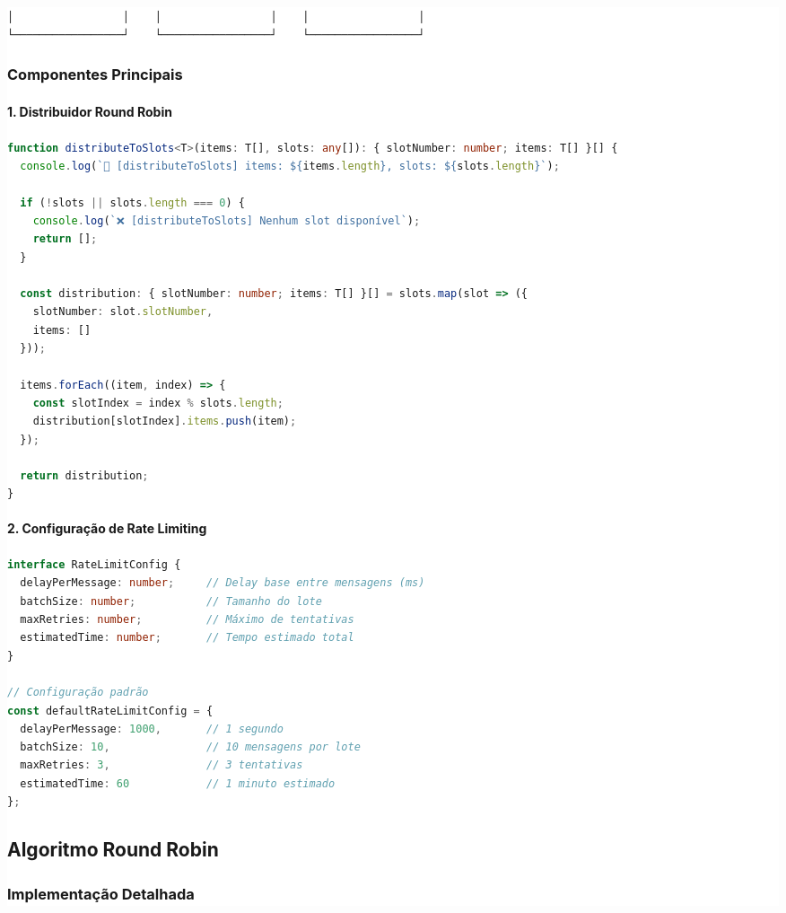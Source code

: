 ```
│                 │    │                 │    │                 │
└─────────────────┘    └─────────────────┘    └─────────────────┘
```

### Componentes Principais

#### 1. Distribuidor Round Robin
```typescript
function distributeToSlots<T>(items: T[], slots: any[]): { slotNumber: number; items: T[] }[] {
  console.log(`🔧 [distributeToSlots] items: ${items.length}, slots: ${slots.length}`);
  
  if (!slots || slots.length === 0) {
    console.log(`❌ [distributeToSlots] Nenhum slot disponível`);
    return [];
  }
  
  const distribution: { slotNumber: number; items: T[] }[] = slots.map(slot => ({
    slotNumber: slot.slotNumber,
    items: []
  }));
  
  items.forEach((item, index) => {
    const slotIndex = index % slots.length;
    distribution[slotIndex].items.push(item);
  });
  
  return distribution;
}
```

#### 2. Configuração de Rate Limiting
```typescript
interface RateLimitConfig {
  delayPerMessage: number;     // Delay base entre mensagens (ms)
  batchSize: number;           // Tamanho do lote
  maxRetries: number;          // Máximo de tentativas
  estimatedTime: number;       // Tempo estimado total
}

// Configuração padrão
const defaultRateLimitConfig = {
  delayPerMessage: 1000,       // 1 segundo
  batchSize: 10,               // 10 mensagens por lote
  maxRetries: 3,               // 3 tentativas
  estimatedTime: 60            // 1 minuto estimado
};
```

## Algoritmo Round Robin

### Implementação Detalhada
